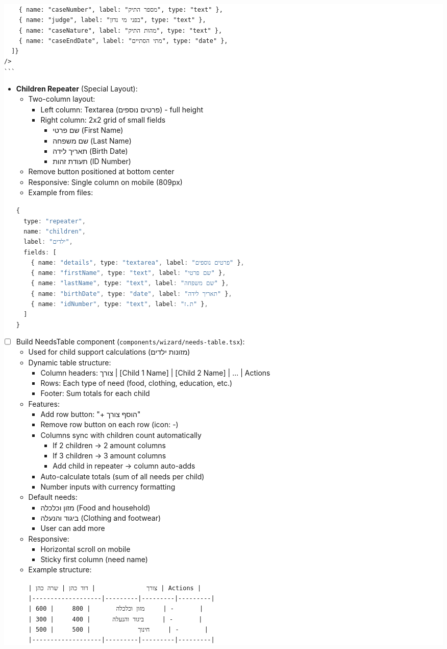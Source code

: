         { name: "caseNumber", label: "מספר התיק", type: "text" },
        { name: "judge", label: "בפני מי נדון", type: "text" },
        { name: "caseNature", label: "מהות התיק", type: "text" },
        { name: "caseEndDate", label: "מתי הסתיים", type: "date" },
      ]}
    />
    ```
  - **Children Repeater** (Special Layout):
    - Two-column layout:
      - Left column: Textarea (פרטים נוספים) - full height
      - Right column: 2x2 grid of small fields
        - שם פרטי (First Name)
        - שם משפחה (Last Name)
        - תאריך לידה (Birth Date)
        - תעודת זהות (ID Number)
    - Remove button positioned at bottom center
    - Responsive: Single column on mobile (809px)
    - Example from files:
    ```typescript
    {
      type: "repeater",
      name: "children",
      label: "ילדים",
      fields: [
        { name: "details", type: "textarea", label: "פרטים נוספים" },
        { name: "firstName", type: "text", label: "שם פרטי" },
        { name: "lastName", type: "text", label: "שם משפחה" },
        { name: "birthDate", type: "date", label: "תאריך לידה" },
        { name: "idNumber", type: "text", label: "ת.ז" },
      ]
    }
    ```
- [ ] Build NeedsTable component (`components/wizard/needs-table.tsx`):
  - Used for child support calculations (מזונות ילדים)
  - Dynamic table structure:
    - Column headers: צורך | [Child 1 Name] | [Child 2 Name] | ... | Actions
    - Rows: Each type of need (food, clothing, education, etc.)
    - Footer: Sum totals for each child
  - Features:
    - Add row button: "+ הוסף צורך"
    - Remove row button on each row (icon: -)
    - Columns sync with children count automatically
      - If 2 children → 2 amount columns
      - If 3 children → 3 amount columns
      - Add child in repeater → column auto-adds
    - Auto-calculate totals (sum of all needs per child)
    - Number inputs with currency formatting
  - Default needs:
    - מזון וכלכלה (Food and household)
    - ביגוד והנעלה (Clothing and footwear)
    - User can add more
  - Responsive:
    - Horizontal scroll on mobile
    - Sticky first column (need name)
  - Example structure:
    ```
    | צורך              | דוד כהן | שרה כהן | Actions |
    |-------------------|---------|---------|---------|
    | מזון וכלכלה       | 800     | 600     | -       |
    | ביגוד והנעלה      | 400     | 300     | -       |
    | חינוך             | 500     | 500     | -       |
    |-------------------|---------|---------|---------|